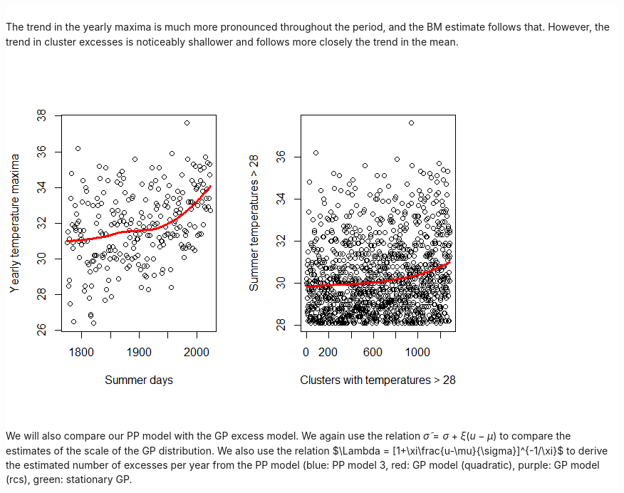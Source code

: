 
<br/> The trend in the yearly maxima is much more pronounced throughout
the period, and the BM estimate follows that. However, the trend in
cluster excesses is noticeably shallower and follows more closely the
trend in the mean. <br/>

![](Sixth_circle_extreme_value_analysis_1_files/figure-GFM/unnamed-chunk-85-1.png)

<br/> We will also compare our PP model with the GP excess model. We
again use the relation $\tilde\sigma = \sigma + \xi(u - \mu )$ to
compare the estimates of the scale of the GP distribution. We also use
the relation $\Lambda = [1+\xi\frac{u-\mu}{\sigma}]^{-1/\xi}$ to derive
the estimated number of excesses per year from the PP model (blue: PP
model 3, red: GP model (quadratic), purple: GP model (rcs), green:
stationary GP. <br/>
